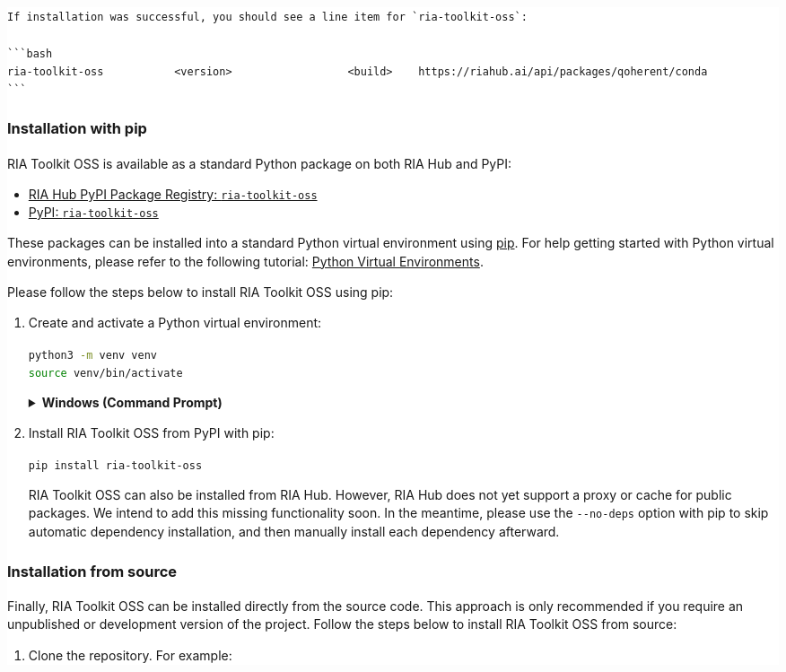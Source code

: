     If installation was successful, you should see a line item for `ria-toolkit-oss`:

    ```bash
    ria-toolkit-oss           <version>                  <build>    https://riahub.ai/api/packages/qoherent/conda
    ```

### Installation with pip

RIA Toolkit OSS is available as a standard Python package on both RIA Hub and PyPI:
- [RIA Hub PyPI Package Registry: `ria-toolkit-oss`](https://riahub.ai/qoherent/-/packages/pypi/ria-toolkit-oss)
- [PyPI: `ria-toolkit-oss`](https://pypi.org/project/ria-toolkit-oss/)

These packages can be installed into a standard Python virtual environment using [pip](https://pip.pypa.io/en/stable/). For help getting started with Python virtual environments, please refer to the following tutorial: [Python Virtual Environments](https://www.w3schools.com/python/python_virtualenv.asp).

Please follow the steps below to install RIA Toolkit OSS using pip:

1. Create and activate a Python virtual environment:

    ```bash
    python3 -m venv venv
    source venv/bin/activate
    ```

    <details>
    <summary><strong>Windows (Command Prompt)</strong></summary>

    ```commandline
    python -m venv venv
    venv\Scripts\activate
    ```

    </details>

2. Install RIA Toolkit OSS from PyPI with pip:

    ```bash
    pip install ria-toolkit-oss
    ```

    RIA Toolkit OSS can also be installed from RIA Hub. However, RIA Hub does not yet support a proxy or cache for public packages. We intend to add this missing functionality soon. In the meantime, please use the `--no-deps` option with pip to skip automatic dependency installation, and then manually install each dependency afterward.

### Installation from source

Finally, RIA Toolkit OSS can be installed directly from the source code. This approach is only recommended if you require an unpublished or development version of the project. Follow the steps below to install RIA Toolkit OSS from source:

1. Clone the repository. For example:
